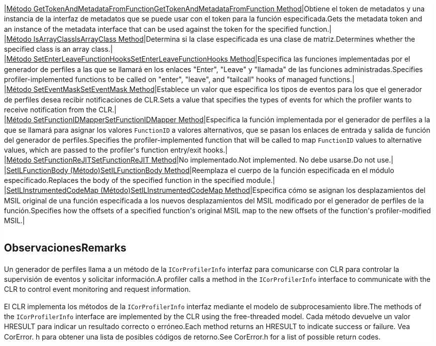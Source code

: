|[<span data-ttu-id="f2151-171">Método GetTokenAndMetadataFromFunction</span><span class="sxs-lookup"><span data-stu-id="f2151-171">GetTokenAndMetadataFromFunction Method</span></span>](icorprofilerinfo-gettokenandmetadatafromfunction-method.md)|<span data-ttu-id="f2151-172">Obtiene el token de metadatos y una instancia de la interfaz de metadatos que se puede usar con el token para la función especificada.</span><span class="sxs-lookup"><span data-stu-id="f2151-172">Gets the metadata token and an instance of the metadata interface that can be used against the token for the specified function.</span></span>|  
|[<span data-ttu-id="f2151-173">Método IsArrayClass</span><span class="sxs-lookup"><span data-stu-id="f2151-173">IsArrayClass Method</span></span>](icorprofilerinfo-isarrayclass-method.md)|<span data-ttu-id="f2151-174">Determina si la clase especificada es una clase de matriz.</span><span class="sxs-lookup"><span data-stu-id="f2151-174">Determines whether the specified class is an array class.</span></span>|  
|[<span data-ttu-id="f2151-175">Método SetEnterLeaveFunctionHooks</span><span class="sxs-lookup"><span data-stu-id="f2151-175">SetEnterLeaveFunctionHooks Method</span></span>](icorprofilerinfo-setenterleavefunctionhooks-method.md)|<span data-ttu-id="f2151-176">Especifica las funciones implementadas por el generador de perfiles a las que se llamará en los enlaces "Enter", "Leave" y "llamada" de las funciones administradas.</span><span class="sxs-lookup"><span data-stu-id="f2151-176">Specifies profiler-implemented functions to be called on "enter", "leave", and "tailcall" hooks of managed functions.</span></span>|  
|[<span data-ttu-id="f2151-177">Método SetEventMask</span><span class="sxs-lookup"><span data-stu-id="f2151-177">SetEventMask Method</span></span>](icorprofilerinfo-seteventmask-method.md)|<span data-ttu-id="f2151-178">Establece un valor que especifica los tipos de eventos para los que el generador de perfiles desea recibir notificaciones de CLR.</span><span class="sxs-lookup"><span data-stu-id="f2151-178">Sets a value that specifies the types of events for which the profiler wants to receive notification from the CLR.</span></span>|  
|[<span data-ttu-id="f2151-179">Método SetFunctionIDMapper</span><span class="sxs-lookup"><span data-stu-id="f2151-179">SetFunctionIDMapper Method</span></span>](icorprofilerinfo-setfunctionidmapper-method.md)|<span data-ttu-id="f2151-180">Especifica la función implementada por el generador de perfiles a la que se llamará para asignar los valores `FunctionID` a valores alternativos, que se pasan los enlaces de entrada y salida de función del generador de perfiles.</span><span class="sxs-lookup"><span data-stu-id="f2151-180">Specifies the profiler-implemented function that will be called to map `FunctionID` values to alternative values, which are passed to the profiler's function entry/exit hooks.</span></span>|  
|[<span data-ttu-id="f2151-181">Método SetFunctionReJIT</span><span class="sxs-lookup"><span data-stu-id="f2151-181">SetFunctionReJIT Method</span></span>](icorprofilerinfo-setfunctionrejit-method.md)|<span data-ttu-id="f2151-182">No implementado.</span><span class="sxs-lookup"><span data-stu-id="f2151-182">Not implemented.</span></span> <span data-ttu-id="f2151-183">No debe usarse.</span><span class="sxs-lookup"><span data-stu-id="f2151-183">Do not use.</span></span>|  
|[<span data-ttu-id="f2151-184">SetILFunctionBody (Método)</span><span class="sxs-lookup"><span data-stu-id="f2151-184">SetILFunctionBody Method</span></span>](icorprofilerinfo-setilfunctionbody-method.md)|<span data-ttu-id="f2151-185">Reemplaza el cuerpo de la función especificada en el módulo especificado.</span><span class="sxs-lookup"><span data-stu-id="f2151-185">Replaces the body of the specified function in the specified module.</span></span>|  
|[<span data-ttu-id="f2151-186">SetILInstrumentedCodeMap (Método)</span><span class="sxs-lookup"><span data-stu-id="f2151-186">SetILInstrumentedCodeMap Method</span></span>](icorprofilerinfo-setilinstrumentedcodemap-method.md)|<span data-ttu-id="f2151-187">Especifica cómo se asignan los desplazamientos del MSIL original de una función especificada a los nuevos desplazamientos del MSIL modificado por el generador de perfiles de la función.</span><span class="sxs-lookup"><span data-stu-id="f2151-187">Specifies how the offsets of a specified function's original MSIL map to the new offsets of the function's profiler-modified MSIL.</span></span>|  
  
## <a name="remarks"></a><span data-ttu-id="f2151-188">Observaciones</span><span class="sxs-lookup"><span data-stu-id="f2151-188">Remarks</span></span>  

 <span data-ttu-id="f2151-189">Un generador de perfiles llama a un método de la `ICorProfilerInfo` interfaz para comunicarse con CLR para controlar la supervisión de eventos y solicitar información.</span><span class="sxs-lookup"><span data-stu-id="f2151-189">A profiler calls a method in the `ICorProfilerInfo` interface to communicate with the CLR to control event monitoring and request information.</span></span>  
  
 <span data-ttu-id="f2151-190">El CLR implementa los métodos de la `ICorProfilerInfo` interfaz mediante el modelo de subprocesamiento libre.</span><span class="sxs-lookup"><span data-stu-id="f2151-190">The methods of the `ICorProfilerInfo` interface are implemented by the CLR using the free-threaded model.</span></span> <span data-ttu-id="f2151-191">Cada método devuelve un valor HRESULT para indicar un resultado correcto o erróneo.</span><span class="sxs-lookup"><span data-stu-id="f2151-191">Each method returns an HRESULT to indicate success or failure.</span></span> <span data-ttu-id="f2151-192">Vea CorError. h para obtener una lista de posibles códigos de retorno.</span><span class="sxs-lookup"><span data-stu-id="f2151-192">See CorError.h for a list of possible return codes.</span></span>  
  